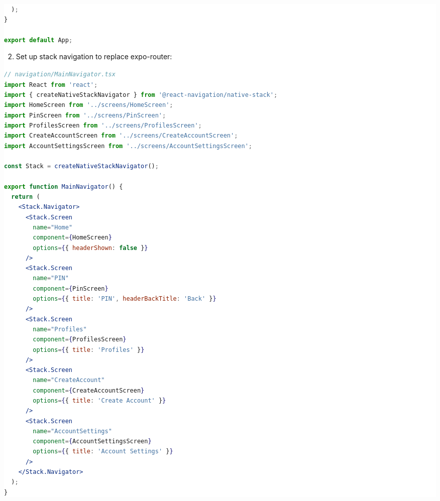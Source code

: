 ```jsx
  );
}

export default App;
```

2. Set up stack navigation to replace expo-router:

```jsx
// navigation/MainNavigator.tsx
import React from 'react';
import { createNativeStackNavigator } from '@react-navigation/native-stack';
import HomeScreen from '../screens/HomeScreen';
import PinScreen from '../screens/PinScreen';
import ProfilesScreen from '../screens/ProfilesScreen';
import CreateAccountScreen from '../screens/CreateAccountScreen';
import AccountSettingsScreen from '../screens/AccountSettingsScreen';

const Stack = createNativeStackNavigator();

export function MainNavigator() {
  return (
    <Stack.Navigator>
      <Stack.Screen
        name="Home"
        component={HomeScreen}
        options={{ headerShown: false }}
      />
      <Stack.Screen
        name="PIN"
        component={PinScreen}
        options={{ title: 'PIN', headerBackTitle: 'Back' }}
      />
      <Stack.Screen
        name="Profiles"
        component={ProfilesScreen}
        options={{ title: 'Profiles' }}
      />
      <Stack.Screen
        name="CreateAccount"
        component={CreateAccountScreen}
        options={{ title: 'Create Account' }}
      />
      <Stack.Screen
        name="AccountSettings"
        component={AccountSettingsScreen}
        options={{ title: 'Account Settings' }}
      />
    </Stack.Navigator>
  );
}
```
